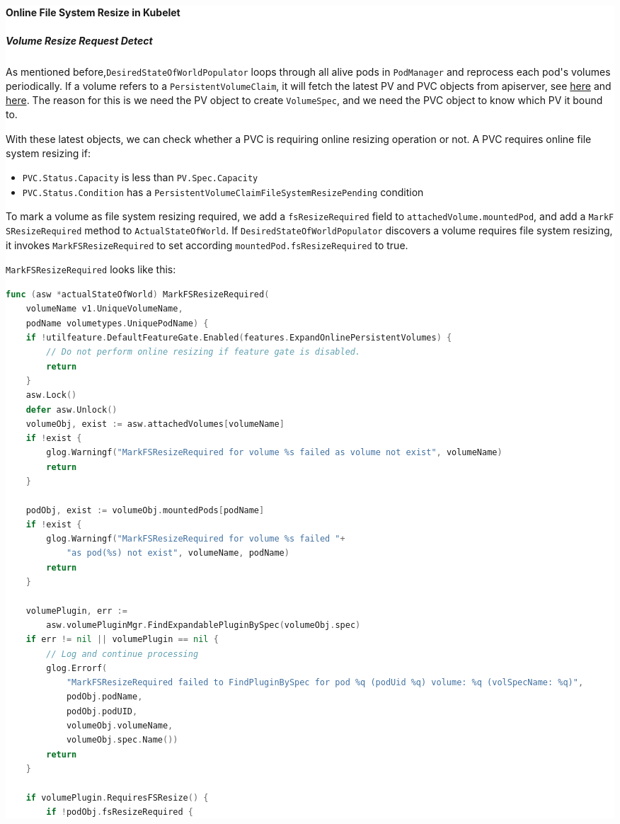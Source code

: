 #### Online File System Resize in Kubelet

##### Volume Resize Request Detect

As mentioned before,`DesiredStateOfWorldPopulator` loops through all alive pods in `PodManager` and reprocess each pod's volumes periodically. If a volume refers to a `PersistentVolumeClaim`, it will fetch the latest PV and PVC objects from apiserver, see [here](https://github.com/kubernetes/kubernetes/blob/6b64c07bafd13f7a2f4396526f60a189d407e363/pkg/kubelet/volumemanager/populator/desired_state_of_world_populator.go#L439) and [here](https://github.com/kubernetes/kubernetes/blob/2f13ffb056488dd34c92a0e0e1c57bef0a45f27d/pkg/kubelet/volumemanager/populator/desired_state_of_world_populator.go#L485). The reason for this is we need the PV object to create `VolumeSpec`, and we need the PVC object to know which PV it bound to.

With these latest objects, we can check whether a PVC is requiring online resizing operation or not. A PVC requires online file system resizing if:

* `PVC.Status.Capacity` is less than  `PV.Spec.Capacity`
* `PVC.Status.Condition` has a `PersistentVolumeClaimFileSystemResizePending` condition

To mark a volume as file system resizing required, we add a `fsResizeRequired` field to `attachedVolume.mountedPod`, and add a `MarkFSResizeRequired` method to `ActualStateOfWorld`. If `DesiredStateOfWorldPopulator` discovers a volume requires file system resizing, it invokes `MarkFSResizeRequired` to set according `mountedPod.fsResizeRequired` to true.

`MarkFSResizeRequired` looks like this:

```go
func (asw *actualStateOfWorld) MarkFSResizeRequired(
	volumeName v1.UniqueVolumeName,
	podName volumetypes.UniquePodName) {
	if !utilfeature.DefaultFeatureGate.Enabled(features.ExpandOnlinePersistentVolumes) {
		// Do not perform online resizing if feature gate is disabled.
		return
	}
	asw.Lock()
	defer asw.Unlock()
	volumeObj, exist := asw.attachedVolumes[volumeName]
	if !exist {
		glog.Warningf("MarkFSResizeRequired for volume %s failed as volume not exist", volumeName)
		return
	}

	podObj, exist := volumeObj.mountedPods[podName]
	if !exist {
		glog.Warningf("MarkFSResizeRequired for volume %s failed "+
			"as pod(%s) not exist", volumeName, podName)
		return
	}

	volumePlugin, err :=
		asw.volumePluginMgr.FindExpandablePluginBySpec(volumeObj.spec)
	if err != nil || volumePlugin == nil {
		// Log and continue processing
		glog.Errorf(
			"MarkFSResizeRequired failed to FindPluginBySpec for pod %q (podUid %q) volume: %q (volSpecName: %q)",
			podObj.podName,
			podObj.podUID,
			volumeObj.volumeName,
			volumeObj.spec.Name())
		return
	}

	if volumePlugin.RequiresFSResize() {
		if !podObj.fsResizeRequired {
```

[Tools for generating]: https://github.com/ekalinin/github-markdown-toc
[umbrella issues]: https://github.com/kubernetes/kubernetes/issues/42752